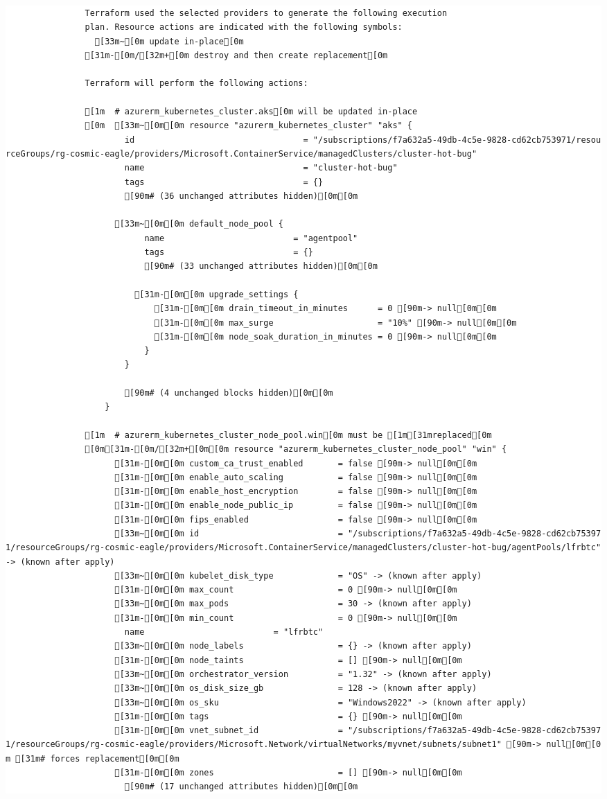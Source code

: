 	            	Terraform used the selected providers to generate the following execution
	            	plan. Resource actions are indicated with the following symbols:
	            	  [33m~[0m update in-place[0m
	            	[31m-[0m/[32m+[0m destroy and then create replacement[0m
	            	
	            	Terraform will perform the following actions:
	            	
	            	[1m  # azurerm_kubernetes_cluster.aks[0m will be updated in-place
	            	[0m  [33m~[0m[0m resource "azurerm_kubernetes_cluster" "aks" {
	            	        id                                  = "/subscriptions/f7a632a5-49db-4c5e-9828-cd62cb753971/resourceGroups/rg-cosmic-eagle/providers/Microsoft.ContainerService/managedClusters/cluster-hot-bug"
	            	        name                                = "cluster-hot-bug"
	            	        tags                                = {}
	            	        [90m# (36 unchanged attributes hidden)[0m[0m
	            	
	            	      [33m~[0m[0m default_node_pool {
	            	            name                          = "agentpool"
	            	            tags                          = {}
	            	            [90m# (33 unchanged attributes hidden)[0m[0m
	            	
	            	          [31m-[0m[0m upgrade_settings {
	            	              [31m-[0m[0m drain_timeout_in_minutes      = 0 [90m-> null[0m[0m
	            	              [31m-[0m[0m max_surge                     = "10%" [90m-> null[0m[0m
	            	              [31m-[0m[0m node_soak_duration_in_minutes = 0 [90m-> null[0m[0m
	            	            }
	            	        }
	            	
	            	        [90m# (4 unchanged blocks hidden)[0m[0m
	            	    }
	            	
	            	[1m  # azurerm_kubernetes_cluster_node_pool.win[0m must be [1m[31mreplaced[0m
	            	[0m[31m-[0m/[32m+[0m[0m resource "azurerm_kubernetes_cluster_node_pool" "win" {
	            	      [31m-[0m[0m custom_ca_trust_enabled       = false [90m-> null[0m[0m
	            	      [31m-[0m[0m enable_auto_scaling           = false [90m-> null[0m[0m
	            	      [31m-[0m[0m enable_host_encryption        = false [90m-> null[0m[0m
	            	      [31m-[0m[0m enable_node_public_ip         = false [90m-> null[0m[0m
	            	      [31m-[0m[0m fips_enabled                  = false [90m-> null[0m[0m
	            	      [33m~[0m[0m id                            = "/subscriptions/f7a632a5-49db-4c5e-9828-cd62cb753971/resourceGroups/rg-cosmic-eagle/providers/Microsoft.ContainerService/managedClusters/cluster-hot-bug/agentPools/lfrbtc" -> (known after apply)
	            	      [33m~[0m[0m kubelet_disk_type             = "OS" -> (known after apply)
	            	      [31m-[0m[0m max_count                     = 0 [90m-> null[0m[0m
	            	      [33m~[0m[0m max_pods                      = 30 -> (known after apply)
	            	      [31m-[0m[0m min_count                     = 0 [90m-> null[0m[0m
	            	        name                          = "lfrbtc"
	            	      [33m~[0m[0m node_labels                   = {} -> (known after apply)
	            	      [31m-[0m[0m node_taints                   = [] [90m-> null[0m[0m
	            	      [33m~[0m[0m orchestrator_version          = "1.32" -> (known after apply)
	            	      [33m~[0m[0m os_disk_size_gb               = 128 -> (known after apply)
	            	      [33m~[0m[0m os_sku                        = "Windows2022" -> (known after apply)
	            	      [31m-[0m[0m tags                          = {} [90m-> null[0m[0m
	            	      [31m-[0m[0m vnet_subnet_id                = "/subscriptions/f7a632a5-49db-4c5e-9828-cd62cb753971/resourceGroups/rg-cosmic-eagle/providers/Microsoft.Network/virtualNetworks/myvnet/subnets/subnet1" [90m-> null[0m[0m [31m# forces replacement[0m[0m
	            	      [31m-[0m[0m zones                         = [] [90m-> null[0m[0m
	            	        [90m# (17 unchanged attributes hidden)[0m[0m
	            	